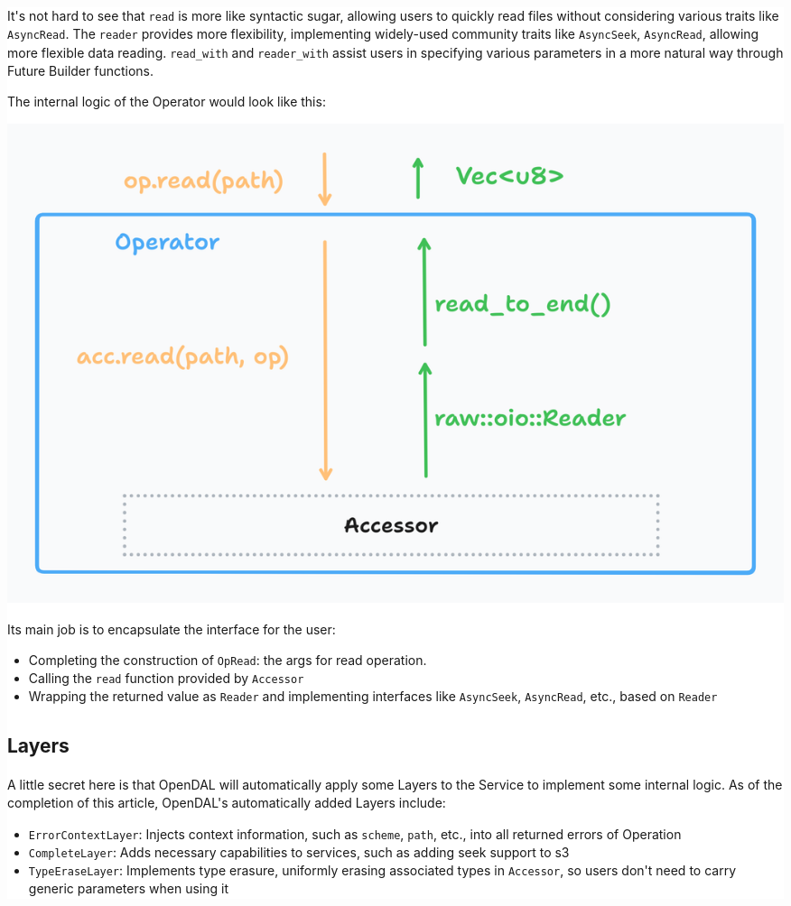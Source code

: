 It's not hard to see that `read` is more like syntactic sugar, allowing users to quickly read files without considering various traits like `AsyncRead`. The `reader` provides more flexibility, implementing widely-used community traits like `AsyncSeek`, `AsyncRead`, allowing more flexible data reading. `read_with` and `reader_with` assist users in specifying various parameters in a more natural way through Future Builder functions.

The internal logic of the Operator would look like this:

![](2.png)

Its main job is to encapsulate the interface for the user:

- Completing the construction of `OpRead`: the args for read operation.
- Calling the `read` function provided by `Accessor`
- Wrapping the returned value as `Reader` and implementing interfaces like `AsyncSeek`, `AsyncRead`, etc., based on `Reader`

## Layers

A little secret here is that OpenDAL will automatically apply some Layers to the Service to implement some internal logic. As of the completion of this article, OpenDAL's automatically added Layers include:

- `ErrorContextLayer`: Injects context information, such as `scheme`, `path`, etc., into all returned errors of Operation
- `CompleteLayer`: Adds necessary capabilities to services, such as adding seek support to s3
- `TypeEraseLayer`: Implements type erasure, uniformly erasing associated types in `Accessor`, so users don't need to carry generic parameters when using it
